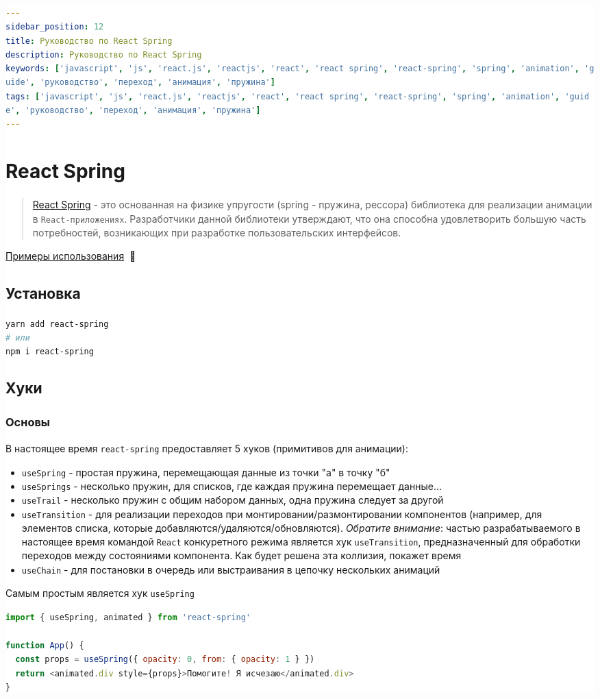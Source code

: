 ```yaml
---
sidebar_position: 12
title: Руководство по React Spring
description: Руководство по React Spring
keywords: ['javascript', 'js', 'react.js', 'reactjs', 'react', 'react spring', 'react-spring', 'spring', 'animation', 'guide', 'руководство', 'переход', 'анимация', 'пружина']
tags: ['javascript', 'js', 'react.js', 'reactjs', 'react', 'react spring', 'react-spring', 'spring', 'animation', 'guide', 'руководство', 'переход', 'анимация', 'пружина']
---
```


# React Spring

> [React Spring](https://react-spring.io/) - это основанная на физике упругости (spring - пружина, рессора) библиотека для реализации анимации в `React-приложениях`. Разработчики данной библиотеки утверждают, что она способна удовлетворить большую часть потребностей, возникающих при разработке пользовательских интерфейсов.

[Примеры использования](https://www.react-spring.io/docs/hooks/examples)&nbsp;&nbsp;👀

## Установка

```bash
yarn add react-spring
# или
npm i react-spring
```

## Хуки

### Основы

В настоящее время `react-spring` предоставляет 5 хуков (примитивов для анимации):

- `useSpring` - простая пружина, перемещающая данные из точки "а" в точку "б"
- `useSprings` - несколько пружин, для списков, где каждая пружина перемещает данные...
- `useTrail` - несколько пружин с общим набором данных, одна пружина следует за другой
- `useTransition` - для реализации переходов при монтировании/размонтировании компонентов (например, для элементов списка, которые добавляются/удаляются/обновляются). *Обратите внимание*: частью разрабатываемого в настоящее время командой `React` конкуретного режима является хук `useTransition`, предназначенный для обработки переходов между состояниями компонента. Как будет решена эта коллизия, покажет время
- `useChain` - для постановки в очередь или выстраивания в цепочку нескольких анимаций

Самым простым является хук `useSpring`

```js
import { useSpring, animated } from 'react-spring'

function App() {
  const props = useSpring({ opacity: 0, from: { opacity: 1 } })
  return <animated.div style={props}>Помогите! Я исчезаю</animated.div>
}
```
